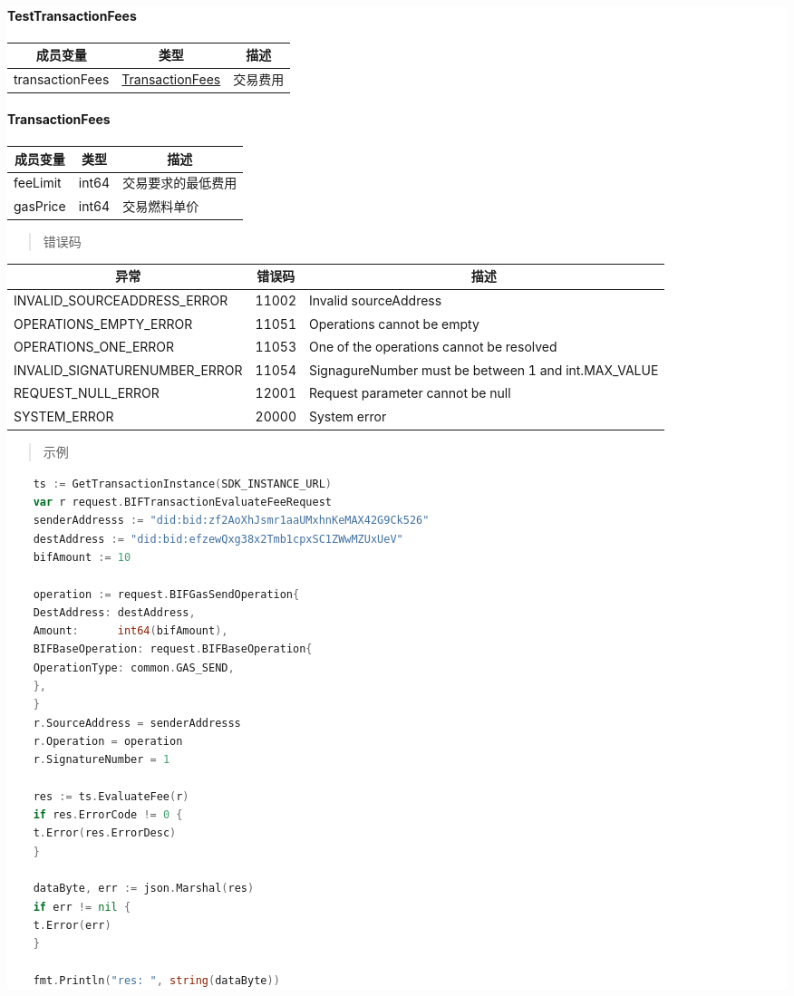 #### TestTransactionFees

| 成员变量        | 类型                                | 描述     |
| --------------- | ----------------------------------- | -------- |
| transactionFees | [TransactionFees](#TransactionFees) | 交易费用 |

#### TransactionFees

| 成员变量 | 类型 | 描述               |
| -------- | ---- | ------------------ |
| feeLimit | int64 | 交易要求的最低费用 |
| gasPrice | int64 | 交易燃料单价       |

> 错误码

| 异常                          | 错误码 | 描述                                                    |
| ----------------------------- | ------ | ------------------------------------------------------- |
| INVALID_SOURCEADDRESS_ERROR   | 11002  | Invalid sourceAddress                                   |
| OPERATIONS_EMPTY_ERROR        | 11051  | Operations cannot be empty                              |
| OPERATIONS_ONE_ERROR          | 11053  | One of the operations cannot be resolved                |
| INVALID_SIGNATURENUMBER_ERROR | 11054  | SignagureNumber must be between 1 and int.MAX_VALUE |
| REQUEST_NULL_ERROR            | 12001  | Request parameter cannot be null                        |
| SYSTEM_ERROR                  | 20000  | System error                                            |

> 示例

```go
    ts := GetTransactionInstance(SDK_INSTANCE_URL)
    var r request.BIFTransactionEvaluateFeeRequest
    senderAddresss := "did:bid:zf2AoXhJsmr1aaUMxhnKeMAX42G9Ck526"
    destAddress := "did:bid:efzewQxg38x2Tmb1cpxSC1ZWwMZUxUeV"
    bifAmount := 10
    
    operation := request.BIFGasSendOperation{
    DestAddress: destAddress,
    Amount:      int64(bifAmount),
    BIFBaseOperation: request.BIFBaseOperation{
    OperationType: common.GAS_SEND,
    },
    }
    r.SourceAddress = senderAddresss
    r.Operation = operation
    r.SignatureNumber = 1
    
    res := ts.EvaluateFee(r)
    if res.ErrorCode != 0 {
    t.Error(res.ErrorDesc)
    }
    
    dataByte, err := json.Marshal(res)
    if err != nil {
    t.Error(err)
    }
    
    fmt.Println("res: ", string(dataByte))
```
